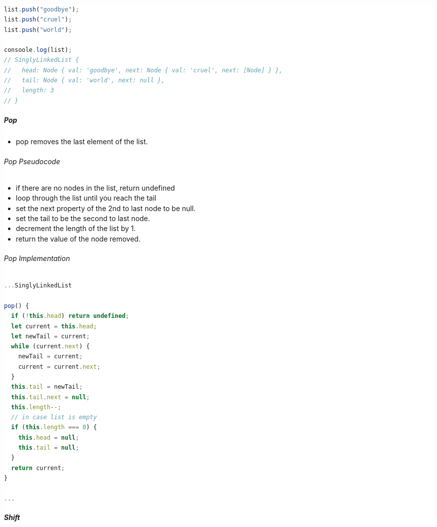 ```js
list.push("goodbye");
list.push("cruel");
list.push("world");

consoole.log(list);
// SinglyLinkedList {
//   head: Node { val: 'goodbye', next: Node { val: 'cruel', next: [Node] } },
//   tail: Node { val: 'world', next: null },
//   length: 3
// }
```

##### Pop

- pop removes the last element of the list.

###### Pop Pseudocode

- if there are no nodes in the list, return undefined
- loop through the list until you reach the tail
- set the next property of the 2nd to last node to be null.
- set the tail to be the second to last node.
- decrement the length of the list by 1.
- return the value of the node removed.

###### Pop Implementation

```js
...SinglyLinkedList

pop() {
  if (!this.head) return undefined;
  let current = this.head;
  let newTail = current;
  while (current.next) {
    newTail = current;
    current = current.next;
  }
  this.tail = newTail;
  this.tail.next = null;
  this.length--;
  // in case list is empty
  if (this.length === 0) {
    this.head = null;
    this.tail = null;
  } 
  return current;
}

...
```

##### Shift
